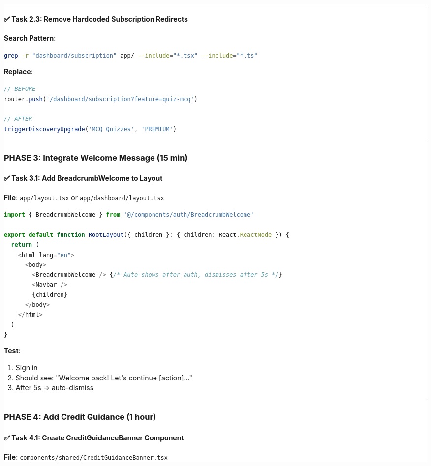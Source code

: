 ```typescript
```

---

#### ✅ Task 2.3: Remove Hardcoded Subscription Redirects
**Search Pattern**:
```bash
grep -r "dashboard/subscription" app/ --include="*.tsx" --include="*.ts"
```

**Replace**:
```typescript
// BEFORE
router.push('/dashboard/subscription?feature=quiz-mcq')

// AFTER
triggerDiscoveryUpgrade('MCQ Quizzes', 'PREMIUM')
```

---

### PHASE 3: Integrate Welcome Message (15 min)

#### ✅ Task 3.1: Add BreadcrumbWelcome to Layout
**File**: `app/layout.tsx` or `app/dashboard/layout.tsx`

```typescript
import { BreadcrumbWelcome } from '@/components/auth/BreadcrumbWelcome'

export default function RootLayout({ children }: { children: React.ReactNode }) {
  return (
    <html lang="en">
      <body>
        <BreadcrumbWelcome /> {/* Auto-shows after auth, dismisses after 5s */}
        <Navbar />
        {children}
      </body>
    </html>
  )
}
```

**Test**:
1. Sign in
2. Should see: "Welcome back! Let's continue [action]..."
3. After 5s → auto-dismiss

---

### PHASE 4: Add Credit Guidance (1 hour)

#### ✅ Task 4.1: Create CreditGuidanceBanner Component
**File**: `components/shared/CreditGuidanceBanner.tsx`
